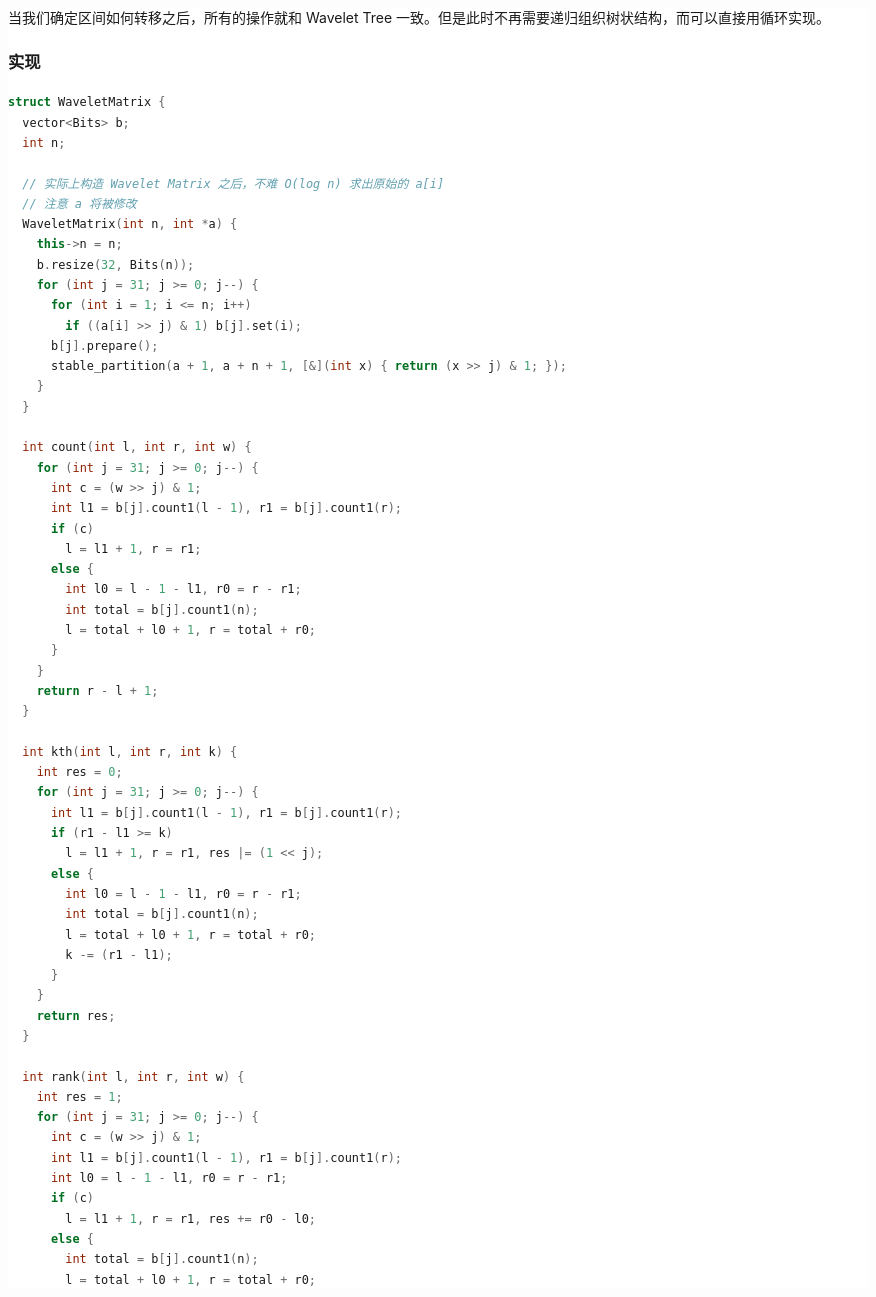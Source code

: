 当我们确定区间如何转移之后，所有的操作就和 Wavelet Tree 一致。但是此时不再需要递归组织树状结构，而可以直接用循环实现。

### 实现

```cpp
struct WaveletMatrix {
  vector<Bits> b;
  int n;

  // 实际上构造 Wavelet Matrix 之后，不难 O(log n) 求出原始的 a[i]
  // 注意 a 将被修改
  WaveletMatrix(int n, int *a) {
    this->n = n;
    b.resize(32, Bits(n));
    for (int j = 31; j >= 0; j--) {
      for (int i = 1; i <= n; i++)
        if ((a[i] >> j) & 1) b[j].set(i);
      b[j].prepare();
      stable_partition(a + 1, a + n + 1, [&](int x) { return (x >> j) & 1; });
    }
  }

  int count(int l, int r, int w) {
    for (int j = 31; j >= 0; j--) {
      int c = (w >> j) & 1;
      int l1 = b[j].count1(l - 1), r1 = b[j].count1(r);
      if (c)
        l = l1 + 1, r = r1;
      else {
        int l0 = l - 1 - l1, r0 = r - r1;
        int total = b[j].count1(n);
        l = total + l0 + 1, r = total + r0;
      }
    }
    return r - l + 1;
  }

  int kth(int l, int r, int k) {
    int res = 0;
    for (int j = 31; j >= 0; j--) {
      int l1 = b[j].count1(l - 1), r1 = b[j].count1(r);
      if (r1 - l1 >= k)
        l = l1 + 1, r = r1, res |= (1 << j);
      else {
        int l0 = l - 1 - l1, r0 = r - r1;
        int total = b[j].count1(n);
        l = total + l0 + 1, r = total + r0;
        k -= (r1 - l1);
      }
    }
    return res;
  }

  int rank(int l, int r, int w) {
    int res = 1;
    for (int j = 31; j >= 0; j--) {
      int c = (w >> j) & 1;
      int l1 = b[j].count1(l - 1), r1 = b[j].count1(r);
      int l0 = l - 1 - l1, r0 = r - r1;
      if (c)
        l = l1 + 1, r = r1, res += r0 - l0;
      else {
        int total = b[j].count1(n);
        l = total + l0 + 1, r = total + r0;
```
